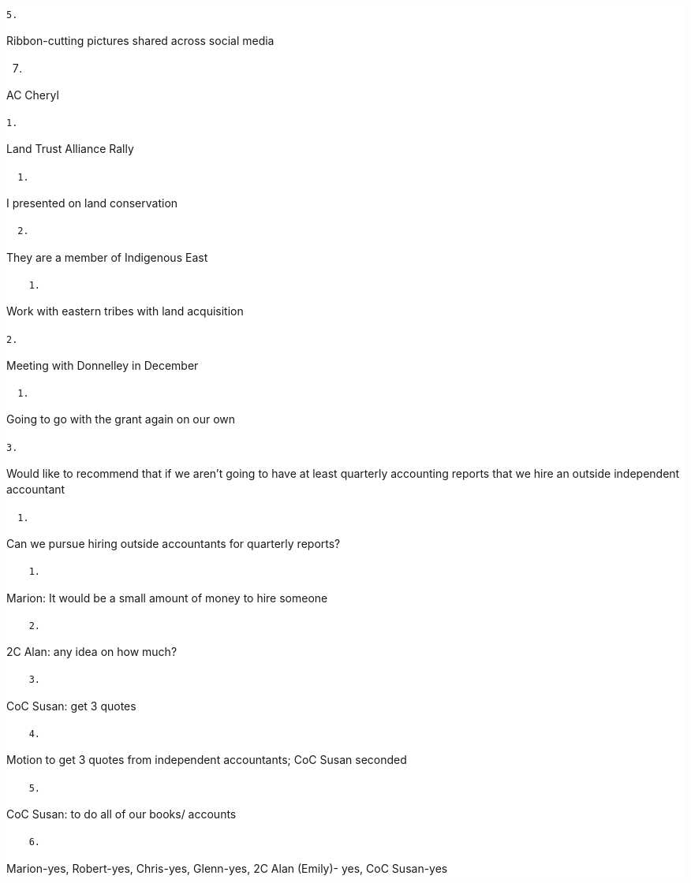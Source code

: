     5.

Ribbon-cutting pictures shared across social media

  7.

AC Cheryl

    1.

Land Trust Alliance Rally

      1.

I presented on land conservation

      2.

They are a member of Indigenous East

        1.

Work with eastern tribes with land acquisition

    2.

Meeting with Donnelley in December

      1.

Going to go with the grant again on our own

    3.

Would like to recommend that if we aren’t going to have at least quarterly accounting reports that we hire an outside independent accountant

      1.

Can we pursue hiring outside accountants for quarterly reports?

        1.

Marion: It would be a small amount of money to hire someone

        2.

2C Alan: any idea on how much?

        3.

CoC Susan: get 3 quotes

        4.

Motion to get 3 quotes from independent accountants; CoC Susan seconded

        5.

CoC Susan: to do all of our books/ accounts

        6.

Marion-yes, Robert-yes, Chris-yes, Glenn-yes, 2C Alan (Emily)- yes, CoC Susan-yes
